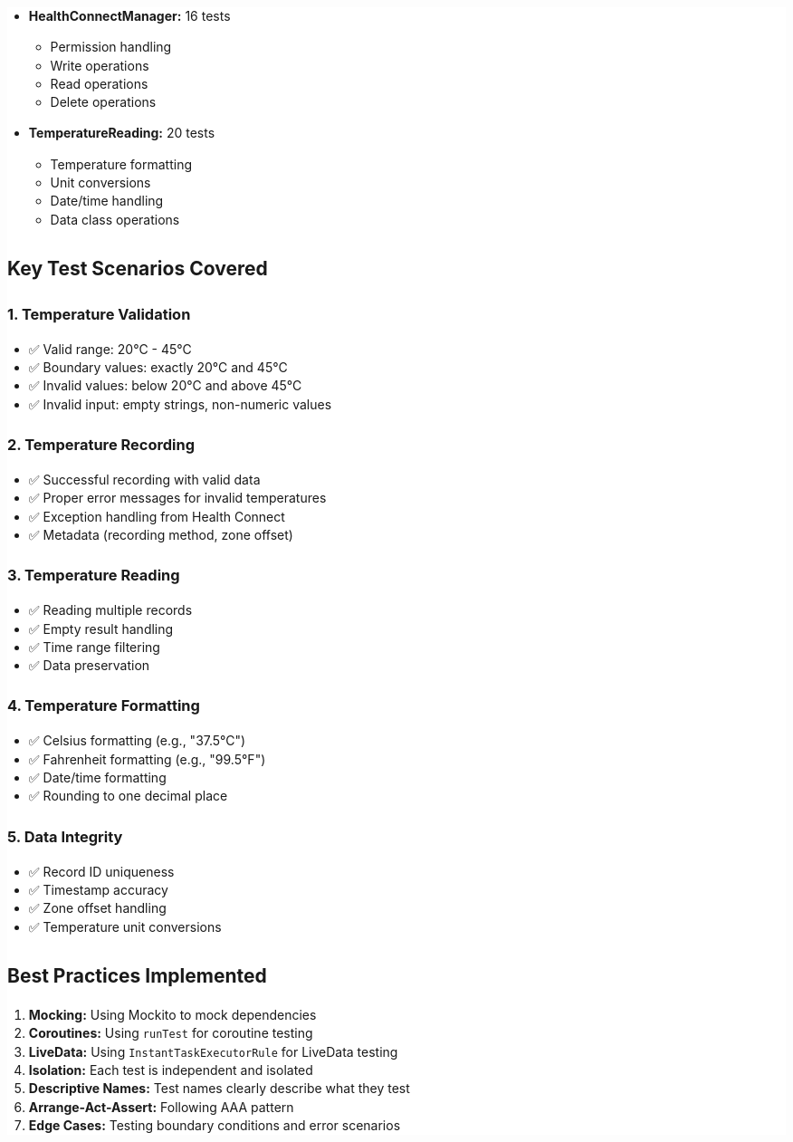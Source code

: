- **HealthConnectManager:** 16 tests
  - Permission handling
  - Write operations
  - Read operations
  - Delete operations

- **TemperatureReading:** 20 tests
  - Temperature formatting
  - Unit conversions
  - Date/time handling
  - Data class operations

## Key Test Scenarios Covered

### 1. Temperature Validation
- ✅ Valid range: 20°C - 45°C
- ✅ Boundary values: exactly 20°C and 45°C
- ✅ Invalid values: below 20°C and above 45°C
- ✅ Invalid input: empty strings, non-numeric values

### 2. Temperature Recording
- ✅ Successful recording with valid data
- ✅ Proper error messages for invalid temperatures
- ✅ Exception handling from Health Connect
- ✅ Metadata (recording method, zone offset)

### 3. Temperature Reading
- ✅ Reading multiple records
- ✅ Empty result handling
- ✅ Time range filtering
- ✅ Data preservation

### 4. Temperature Formatting
- ✅ Celsius formatting (e.g., "37.5°C")
- ✅ Fahrenheit formatting (e.g., "99.5°F")
- ✅ Date/time formatting
- ✅ Rounding to one decimal place

### 5. Data Integrity
- ✅ Record ID uniqueness
- ✅ Timestamp accuracy
- ✅ Zone offset handling
- ✅ Temperature unit conversions

## Best Practices Implemented

1. **Mocking:** Using Mockito to mock dependencies
2. **Coroutines:** Using `runTest` for coroutine testing
3. **LiveData:** Using `InstantTaskExecutorRule` for LiveData testing
4. **Isolation:** Each test is independent and isolated
5. **Descriptive Names:** Test names clearly describe what they test
6. **Arrange-Act-Assert:** Following AAA pattern
7. **Edge Cases:** Testing boundary conditions and error scenarios
